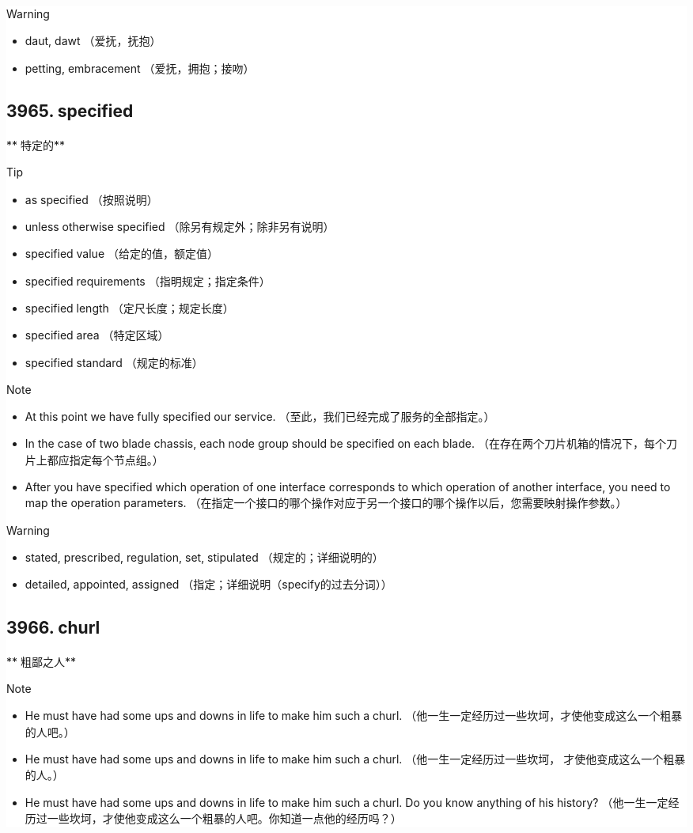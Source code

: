 > [!WARNING]
>
> - daut, dawt （爱抚，抚抱）
>
> - petting, embracement （爱抚，拥抱；接吻）
>

## 3965. specified

** 特定的**

> [!TIP]
>
> - as specified （按照说明）
>
> - unless otherwise specified （除另有规定外；除非另有说明）
>
> - specified value （给定的值，额定值）
>
> - specified requirements （指明规定；指定条件）
>
> - specified length （定尺长度；规定长度）
>
> - specified area （特定区域）
>
> - specified standard （规定的标准）
>

> [!NOTE]
>
> - At this point we have fully specified our service. （至此，我们已经完成了服务的全部指定。）
>
> - In the case of two blade chassis, each node group should be specified on each blade. （在存在两个刀片机箱的情况下，每个刀片上都应指定每个节点组。）
>
> - After you have specified which operation of one interface corresponds to which operation of another interface, you need to map the operation parameters. （在指定一个接口的哪个操作对应于另一个接口的哪个操作以后，您需要映射操作参数。）
>

> [!WARNING]
>
> - stated, prescribed, regulation, set, stipulated （规定的；详细说明的）
>
> - detailed, appointed, assigned （指定；详细说明（specify的过去分词））
>

## 3966. churl

** 粗鄙之人**

> [!NOTE]
>
> - He must have had some ups and downs in life to make him such a churl. （他一生一定经历过一些坎坷，才使他变成这么一个粗暴的人吧。）
>
> - He must have had some ups and downs in life to make him such a churl. （他一生一定经历过一些坎坷， 才使他变成这么一个粗暴的人。）
>
> - He must have had some ups and downs in life to make him such a churl. Do you know anything of his history? （他一生一定经历过一些坎坷，才使他变成这么一个粗暴的人吧。你知道一点他的经历吗？）
>
